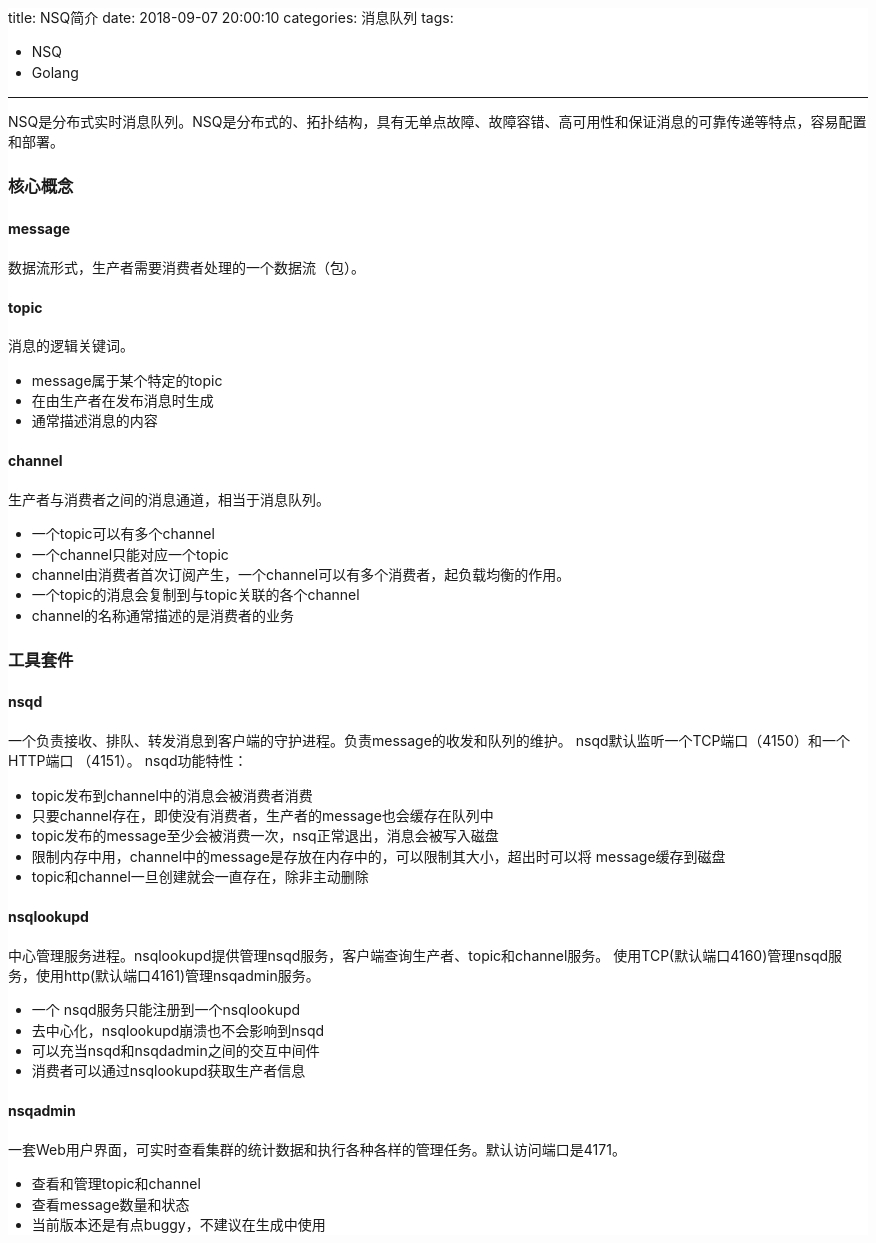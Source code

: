 title: NSQ简介
date: 2018-09-07 20:00:10
categories: 消息队列
tags:
- NSQ
- Golang
---


NSQ是分布式实时消息队列。NSQ是分布式的、拓扑结构，具有无单点故障、故障容错、高可用性和保证消息的可靠传递等特点，容易配置和部署。

### 核心概念
#### message
数据流形式，生产者需要消费者处理的一个数据流（包）。
#### topic
消息的逻辑关键词。
* message属于某个特定的topic
* 在由生产者在发布消息时生成
* 通常描述消息的内容

#### channel
生产者与消费者之间的消息通道，相当于消息队列。
* 一个topic可以有多个channel
* 一个channel只能对应一个topic
* channel由消费者首次订阅产生，一个channel可以有多个消费者，起负载均衡的作用。
* 一个topic的消息会复制到与topic关联的各个channel
* channel的名称通常描述的是消费者的业务

### 工具套件
#### nsqd
一个负责接收、排队、转发消息到客户端的守护进程。负责message的收发和队列的维护。
nsqd默认监听一个TCP端口（4150）和一个HTTP端口 （4151）。  nsqd功能特性：
* topic发布到channel中的消息会被消费者消费
* 只要channel存在，即使没有消费者，生产者的message也会缓存在队列中
* topic发布的message至少会被消费一次，nsq正常退出，消息会被写入磁盘
* 限制内存中用，channel中的message是存放在内存中的，可以限制其大小，超出时可以将 message缓存到磁盘
* topic和channel一旦创建就会一直存在，除非主动删除

#### nsqlookupd
中心管理服务进程。nsqlookupd提供管理nsqd服务，客户端查询生产者、topic和channel服务。
使用TCP(默认端口4160)管理nsqd服务，使用http(默认端口4161)管理nsqadmin服务。
* 一个 nsqd服务只能注册到一个nsqlookupd
* 去中心化，nsqlookupd崩溃也不会影响到nsqd
* 可以充当nsqd和nsqdadmin之间的交互中间件
* 消费者可以通过nsqlookupd获取生产者信息


#### nsqadmin
一套Web用户界面，可实时查看集群的统计数据和执行各种各样的管理任务。默认访问端口是4171。
* 查看和管理topic和channel
* 查看message数量和状态
* 当前版本还是有点buggy，不建议在生成中使用
